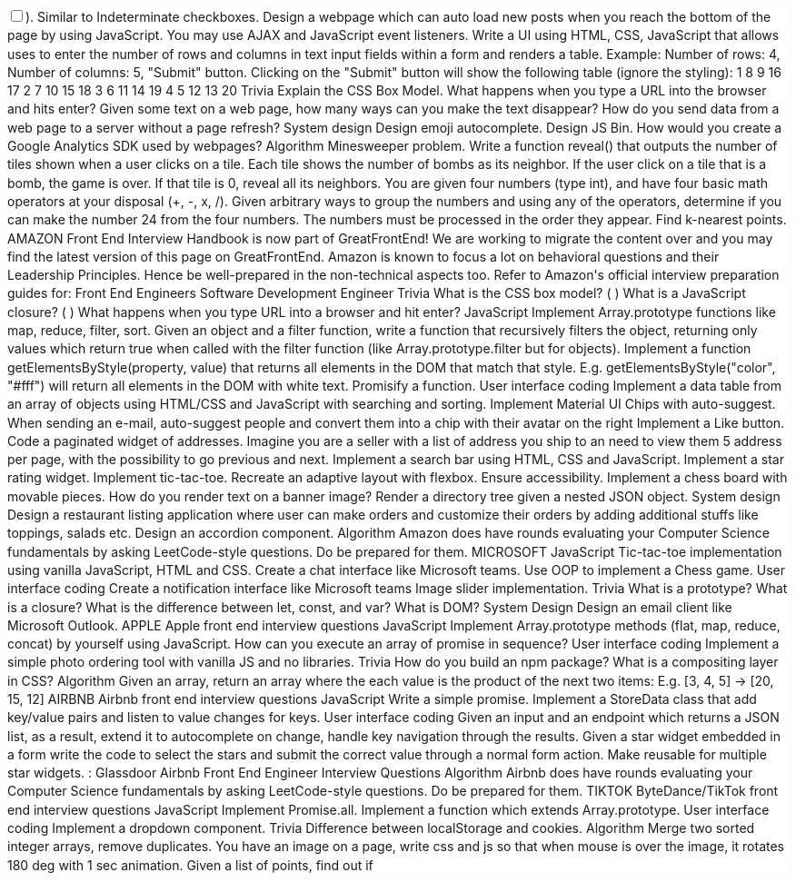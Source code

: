 <input type="checkbox">). Similar to Indeterminate checkboxes. Design a webpage which can auto load new posts when you reach the bottom of the page by using JavaScript. You may use AJAX and JavaScript event listeners. Write a UI using HTML, CSS, JavaScript that allows uses to enter the number of rows and columns in text input fields within a form and renders a table. Example: Number of rows: 4, Number of columns: 5, "Submit" button. Clicking on the "Submit" button will show the following table (ignore the styling): 1 8 9 16 17 2 7 10 15 18 3 6 11 14 19 4 5 12 13 20 Trivia​ Explain the CSS Box Model. What happens when you type a URL into the browser and hits enter? Given some text on a web page, how many ways can you make the text disappear? How do you send data from a web page to a server without a page refresh? System design​ Design emoji autocomplete. Design JS Bin. How would you create a Google Analytics SDK used by webpages? Algorithm​ Minesweeper problem. Write a function reveal() that outputs the number of tiles shown when a user clicks on a tile. Each tile shows the number of bombs as its neighbor. If the user click on a tile that is a bomb, the game is over. If that tile is 0, reveal all its neighbors. You are given four numbers (type int), and have four basic math operators at your disposal (+, -, x, /). Given arbitrary ways to group the numbers and using any of the operators, determine if you can make the number 24 from the four numbers. The numbers must be processed in the order they appear. Find k-nearest points. AMAZON Front End Interview Handbook is now part of GreatFrontEnd! We are working to migrate the content over and you may find the latest version of this page on GreatFrontEnd. Amazon is known to focus a lot on behavioral questions and their Leadership Principles. Hence be well-prepared in the non-technical aspects too. Refer to Amazon's official interview preparation guides for: Front End Engineers Software Development Engineer Trivia​ What is the CSS box model? ( ) What is a JavaScript closure? ( ) What happens when you type URL into a browser and hit enter? JavaScript​ Implement Array.prototype functions like map, reduce, filter, sort. Given an object and a filter function, write a function that recursively filters the object, returning only values which return true when called with the filter function (like Array.prototype.filter but for objects). Implement a function getElementsByStyle(property, value) that returns all elements in the DOM that match that style. E.g. getElementsByStyle("color", "#fff") will return all elements in the DOM with white text. Promisify a function. User interface coding​ Implement a data table from an array of objects using HTML/CSS and JavaScript with searching and sorting. Implement Material UI Chips with auto-suggest. When sending an e-mail, auto-suggest people and convert them into a chip with their avatar on the right Implement a Like button. Code a paginated widget of addresses. Imagine you are a seller with a list of address you ship to an need to view them 5 address per page, with the possibility to go previous and next. Implement a search bar using HTML, CSS and JavaScript. Implement a star rating widget. Implement tic-tac-toe. Recreate an adaptive layout with flexbox. Ensure accessibility. Implement a chess board with movable pieces. How do you render text on a banner image? Render a directory tree given a nested JSON object. System design​ Design a restaurant listing application where user can make orders and customize their orders by adding additional stuffs like toppings, salads etc. Design an accordion component. Algorithm​ Amazon does have rounds evaluating your Computer Science fundamentals by asking LeetCode-style questions. Do be prepared for them. MICROSOFT JavaScript​ Tic-tac-toe implementation using vanilla JavaScript, HTML and CSS. Create a chat interface like Microsoft teams. Use OOP to implement a Chess game. User interface coding​ Create a notification interface like Microsoft teams Image slider implementation. Trivia​ What is a prototype? What is a closure? What is the difference between let, const, and var? What is DOM? System Design​ Design an email client like Microsoft Outlook. APPLE Apple front end interview questions JavaScript​ Implement Array.prototype methods (flat, map, reduce, concat) by yourself using JavaScript. How can you execute an array of promise in sequence? User interface coding​ Implement a simple photo ordering tool with vanilla JS and no libraries. Trivia​ How do you build an npm package? What is a compositing layer in CSS? Algorithm​ Given an array, return an array where the each value is the product of the next two items: E.g. [3, 4, 5] -> [20, 15, 12] AIRBNB Airbnb front end interview questions JavaScript​ Write a simple promise. Implement a StoreData class that add key/value pairs and listen to value changes for keys. User interface coding​ Given an input and an endpoint which returns a JSON list, as a result, extend it to autocomplete on change, handle key navigation through the results. Given a star widget embedded in a form write the code to select the stars and submit the correct value through a normal form action. Make reusable for multiple star widgets. : Glassdoor Airbnb Front End Engineer Interview Questions Algorithm​ Airbnb does have rounds evaluating your Computer Science fundamentals by asking LeetCode-style questions. Do be prepared for them. TIKTOK ByteDance/TikTok front end interview questions JavaScript​ Implement Promise.all. Implement a function which extends Array.prototype. User interface coding​ Implement a dropdown component. Trivia​ Difference between localStorage and cookies. Algorithm​ Merge two sorted integer arrays, remove duplicates. You have an image on a page, write css and js so that when mouse is over the image, it rotates 180 deg with 1 sec animation. Given a list of points, find out if